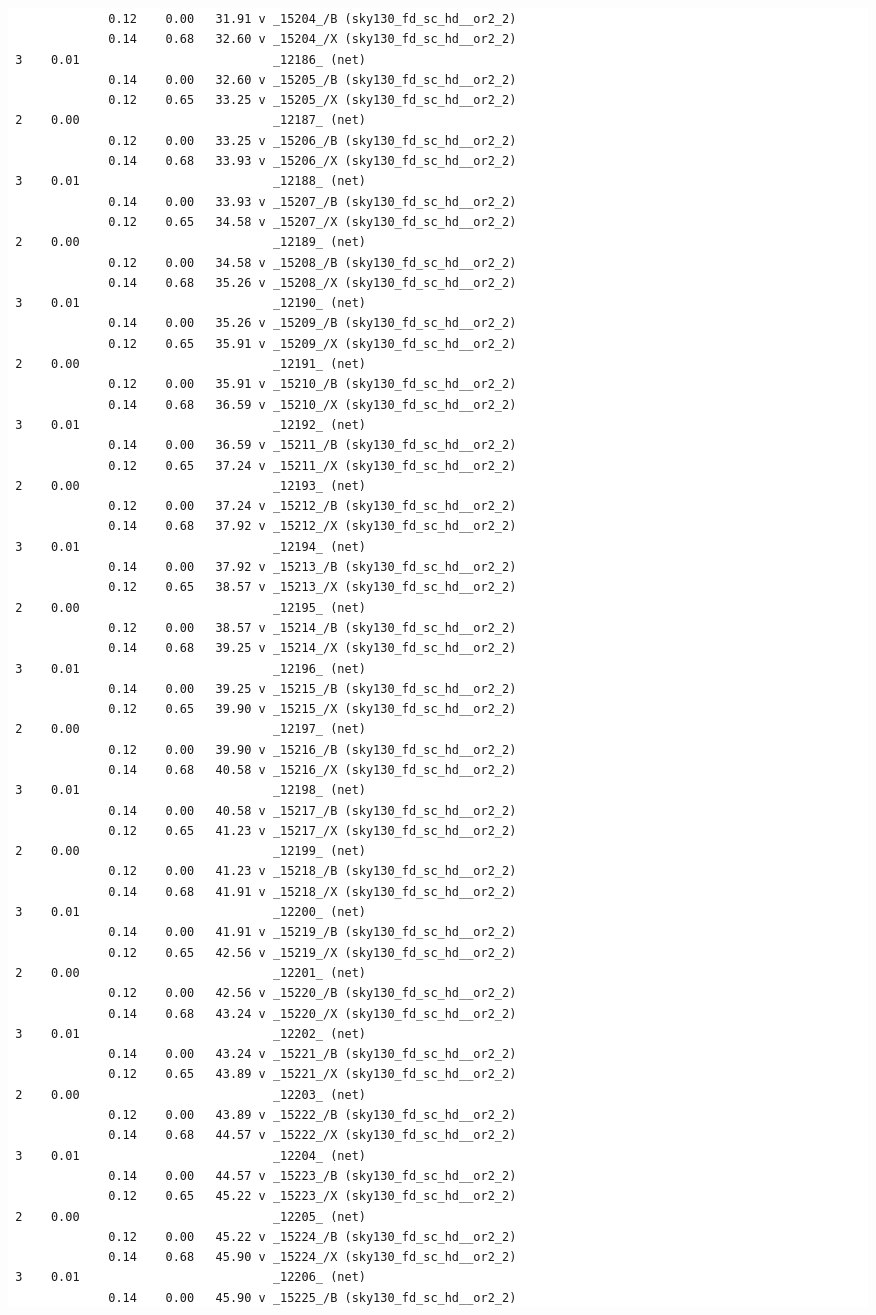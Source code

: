                   0.12    0.00   31.91 v _15204_/B (sky130_fd_sc_hd__or2_2)
                  0.14    0.68   32.60 v _15204_/X (sky130_fd_sc_hd__or2_2)
     3    0.01                           _12186_ (net)
                  0.14    0.00   32.60 v _15205_/B (sky130_fd_sc_hd__or2_2)
                  0.12    0.65   33.25 v _15205_/X (sky130_fd_sc_hd__or2_2)
     2    0.00                           _12187_ (net)
                  0.12    0.00   33.25 v _15206_/B (sky130_fd_sc_hd__or2_2)
                  0.14    0.68   33.93 v _15206_/X (sky130_fd_sc_hd__or2_2)
     3    0.01                           _12188_ (net)
                  0.14    0.00   33.93 v _15207_/B (sky130_fd_sc_hd__or2_2)
                  0.12    0.65   34.58 v _15207_/X (sky130_fd_sc_hd__or2_2)
     2    0.00                           _12189_ (net)
                  0.12    0.00   34.58 v _15208_/B (sky130_fd_sc_hd__or2_2)
                  0.14    0.68   35.26 v _15208_/X (sky130_fd_sc_hd__or2_2)
     3    0.01                           _12190_ (net)
                  0.14    0.00   35.26 v _15209_/B (sky130_fd_sc_hd__or2_2)
                  0.12    0.65   35.91 v _15209_/X (sky130_fd_sc_hd__or2_2)
     2    0.00                           _12191_ (net)
                  0.12    0.00   35.91 v _15210_/B (sky130_fd_sc_hd__or2_2)
                  0.14    0.68   36.59 v _15210_/X (sky130_fd_sc_hd__or2_2)
     3    0.01                           _12192_ (net)
                  0.14    0.00   36.59 v _15211_/B (sky130_fd_sc_hd__or2_2)
                  0.12    0.65   37.24 v _15211_/X (sky130_fd_sc_hd__or2_2)
     2    0.00                           _12193_ (net)
                  0.12    0.00   37.24 v _15212_/B (sky130_fd_sc_hd__or2_2)
                  0.14    0.68   37.92 v _15212_/X (sky130_fd_sc_hd__or2_2)
     3    0.01                           _12194_ (net)
                  0.14    0.00   37.92 v _15213_/B (sky130_fd_sc_hd__or2_2)
                  0.12    0.65   38.57 v _15213_/X (sky130_fd_sc_hd__or2_2)
     2    0.00                           _12195_ (net)
                  0.12    0.00   38.57 v _15214_/B (sky130_fd_sc_hd__or2_2)
                  0.14    0.68   39.25 v _15214_/X (sky130_fd_sc_hd__or2_2)
     3    0.01                           _12196_ (net)
                  0.14    0.00   39.25 v _15215_/B (sky130_fd_sc_hd__or2_2)
                  0.12    0.65   39.90 v _15215_/X (sky130_fd_sc_hd__or2_2)
     2    0.00                           _12197_ (net)
                  0.12    0.00   39.90 v _15216_/B (sky130_fd_sc_hd__or2_2)
                  0.14    0.68   40.58 v _15216_/X (sky130_fd_sc_hd__or2_2)
     3    0.01                           _12198_ (net)
                  0.14    0.00   40.58 v _15217_/B (sky130_fd_sc_hd__or2_2)
                  0.12    0.65   41.23 v _15217_/X (sky130_fd_sc_hd__or2_2)
     2    0.00                           _12199_ (net)
                  0.12    0.00   41.23 v _15218_/B (sky130_fd_sc_hd__or2_2)
                  0.14    0.68   41.91 v _15218_/X (sky130_fd_sc_hd__or2_2)
     3    0.01                           _12200_ (net)
                  0.14    0.00   41.91 v _15219_/B (sky130_fd_sc_hd__or2_2)
                  0.12    0.65   42.56 v _15219_/X (sky130_fd_sc_hd__or2_2)
     2    0.00                           _12201_ (net)
                  0.12    0.00   42.56 v _15220_/B (sky130_fd_sc_hd__or2_2)
                  0.14    0.68   43.24 v _15220_/X (sky130_fd_sc_hd__or2_2)
     3    0.01                           _12202_ (net)
                  0.14    0.00   43.24 v _15221_/B (sky130_fd_sc_hd__or2_2)
                  0.12    0.65   43.89 v _15221_/X (sky130_fd_sc_hd__or2_2)
     2    0.00                           _12203_ (net)
                  0.12    0.00   43.89 v _15222_/B (sky130_fd_sc_hd__or2_2)
                  0.14    0.68   44.57 v _15222_/X (sky130_fd_sc_hd__or2_2)
     3    0.01                           _12204_ (net)
                  0.14    0.00   44.57 v _15223_/B (sky130_fd_sc_hd__or2_2)
                  0.12    0.65   45.22 v _15223_/X (sky130_fd_sc_hd__or2_2)
     2    0.00                           _12205_ (net)
                  0.12    0.00   45.22 v _15224_/B (sky130_fd_sc_hd__or2_2)
                  0.14    0.68   45.90 v _15224_/X (sky130_fd_sc_hd__or2_2)
     3    0.01                           _12206_ (net)
                  0.14    0.00   45.90 v _15225_/B (sky130_fd_sc_hd__or2_2)